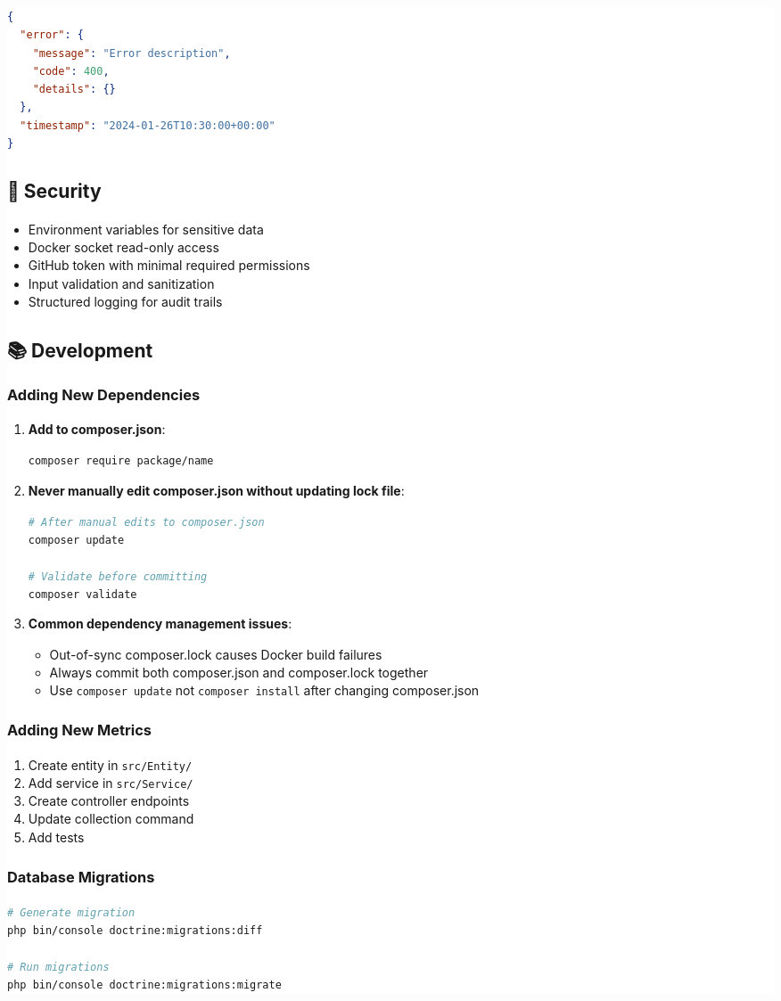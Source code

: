 ```json
{
  "error": {
    "message": "Error description",
    "code": 400,
    "details": {}
  },
  "timestamp": "2024-01-26T10:30:00+00:00"
}
```

## 🔐 Security

- Environment variables for sensitive data
- Docker socket read-only access
- GitHub token with minimal required permissions
- Input validation and sanitization
- Structured logging for audit trails

## 📚 Development

### Adding New Dependencies

1. **Add to composer.json**:
   ```bash
   composer require package/name
   ```

2. **Never manually edit composer.json without updating lock file**:
   ```bash
   # After manual edits to composer.json
   composer update
   
   # Validate before committing
   composer validate
   ```

3. **Common dependency management issues**:
   - Out-of-sync composer.lock causes Docker build failures
   - Always commit both composer.json and composer.lock together
   - Use `composer update` not `composer install` after changing composer.json

### Adding New Metrics

1. Create entity in `src/Entity/`
2. Add service in `src/Service/`
3. Create controller endpoints
4. Update collection command
5. Add tests

### Database Migrations

```bash
# Generate migration
php bin/console doctrine:migrations:diff

# Run migrations
php bin/console doctrine:migrations:migrate
```
